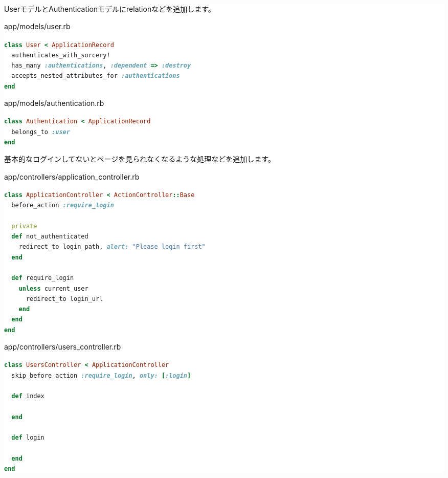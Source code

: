 UserモデルとAuthenticationモデルにrelationなどを追加します。

<div class="filename">app/models/user.rb</div>

```ruby
class User < ApplicationRecord
  authenticates_with_sorcery!
  has_many :authentications, :dependent => :destroy
  accepts_nested_attributes_for :authentications
end
```

<div class="filename">app/models/authentication.rb</div>

```ruby
class Authentication < ApplicationRecord
  belongs_to :user
end
```

基本的なログインしてないとページを見られなくなるような処理などを追加します。

<div class="filename">app/controllers/application_controller.rb</div>

```ruby
class ApplicationController < ActionController::Base
  before_action :require_login

  private
  def not_authenticated
    redirect_to login_path, alert: "Please login first"
  end

  def require_login
    unless current_user
      redirect_to login_url
    end
  end
end
```

<div class="filename">app/controllers/users_controller.rb</div>

```ruby
class UsersController < ApplicationController
  skip_before_action :require_login, only: [:login]

  def index

  end

  def login

  end
end
```
